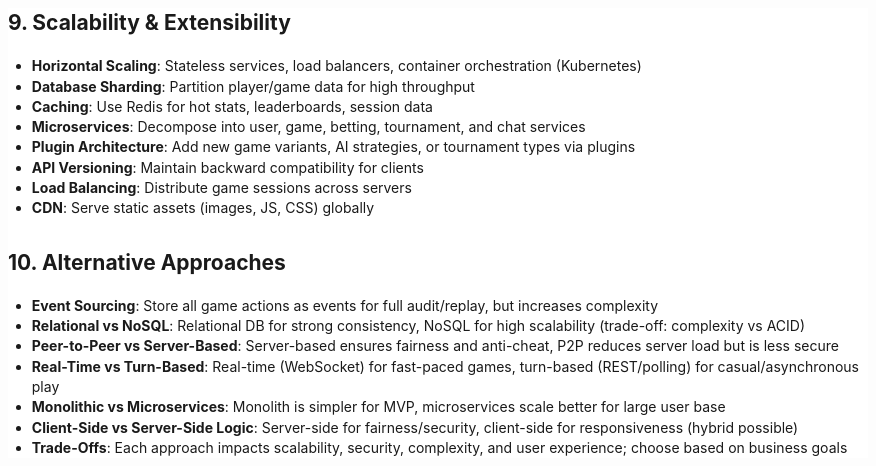 ## 9. Scalability & Extensibility

- **Horizontal Scaling**: Stateless services, load balancers, container orchestration (Kubernetes)
- **Database Sharding**: Partition player/game data for high throughput
- **Caching**: Use Redis for hot stats, leaderboards, session data
- **Microservices**: Decompose into user, game, betting, tournament, and chat services
- **Plugin Architecture**: Add new game variants, AI strategies, or tournament types via plugins
- **API Versioning**: Maintain backward compatibility for clients
- **Load Balancing**: Distribute game sessions across servers
- **CDN**: Serve static assets (images, JS, CSS) globally

## 10. Alternative Approaches

- **Event Sourcing**: Store all game actions as events for full audit/replay, but increases complexity
- **Relational vs NoSQL**: Relational DB for strong consistency, NoSQL for high scalability (trade-off: complexity vs ACID)
- **Peer-to-Peer vs Server-Based**: Server-based ensures fairness and anti-cheat, P2P reduces server load but is less secure
- **Real-Time vs Turn-Based**: Real-time (WebSocket) for fast-paced games, turn-based (REST/polling) for casual/asynchronous play
- **Monolithic vs Microservices**: Monolith is simpler for MVP, microservices scale better for large user base
- **Client-Side vs Server-Side Logic**: Server-side for fairness/security, client-side for responsiveness (hybrid possible)
- **Trade-Offs**: Each approach impacts scalability, security, complexity, and user experience; choose based on business goals

